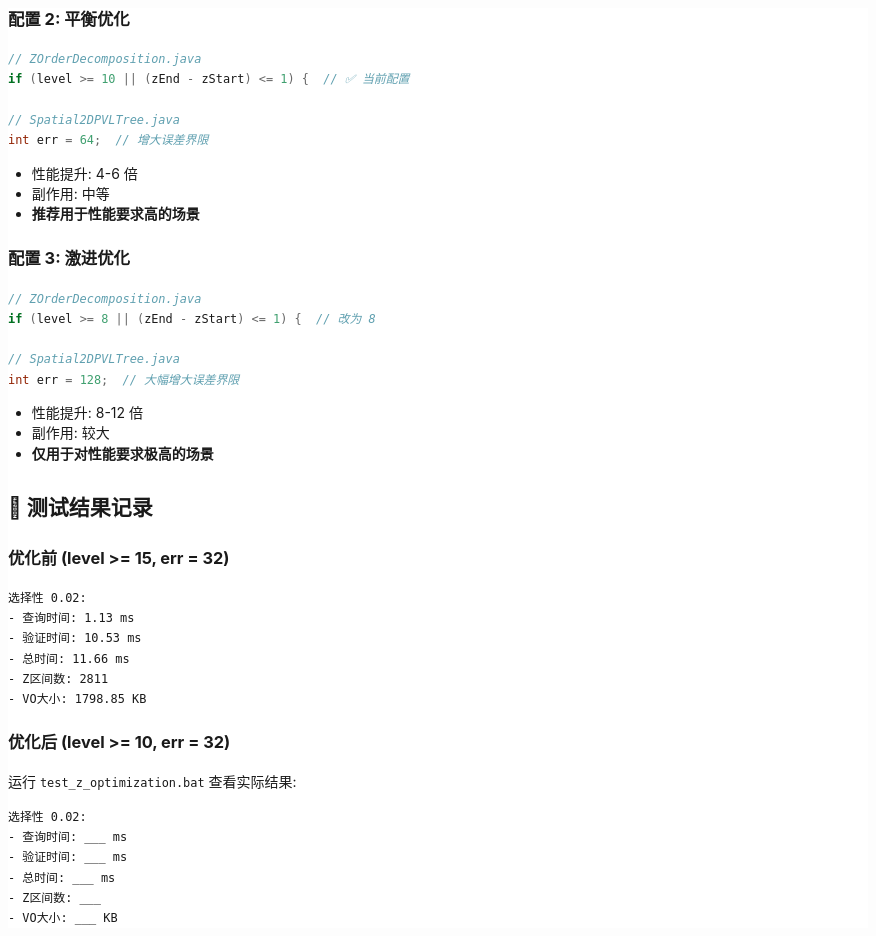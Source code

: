 ### 配置 2: 平衡优化

```java
// ZOrderDecomposition.java
if (level >= 10 || (zEnd - zStart) <= 1) {  // ✅ 当前配置

// Spatial2DPVLTree.java
int err = 64;  // 增大误差界限
```

- 性能提升: 4-6 倍
- 副作用: 中等
- **推荐用于性能要求高的场景**

### 配置 3: 激进优化

```java
// ZOrderDecomposition.java
if (level >= 8 || (zEnd - zStart) <= 1) {  // 改为 8

// Spatial2DPVLTree.java
int err = 128;  // 大幅增大误差界限
```

- 性能提升: 8-12 倍
- 副作用: 较大
- **仅用于对性能要求极高的场景**

## 📝 测试结果记录

### 优化前 (level >= 15, err = 32)

```
选择性 0.02:
- 查询时间: 1.13 ms
- 验证时间: 10.53 ms
- 总时间: 11.66 ms
- Z区间数: 2811
- VO大小: 1798.85 KB
```

### 优化后 (level >= 10, err = 32)

运行 `test_z_optimization.bat` 查看实际结果:

```
选择性 0.02:
- 查询时间: ___ ms
- 验证时间: ___ ms
- 总时间: ___ ms
- Z区间数: ___
- VO大小: ___ KB
```
